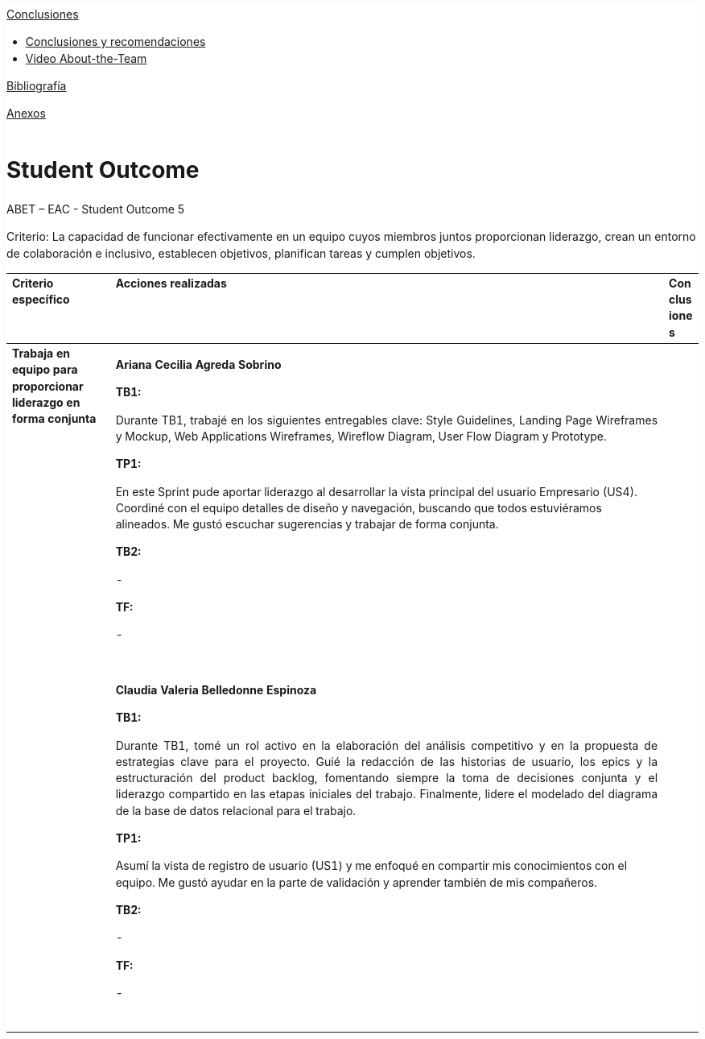 [Conclusiones](#conclusiones)
- [Conclusiones y recomendaciones](#conclusiones-y-recomendaciones)
- [Video About-the-Team](#video-about-the-team)

[Bibliografía](#bibliografía)

[Anexos](#anexos)

# Student Outcome
ABET – EAC - Student Outcome 5

Criterio: La capacidad de funcionar efectivamente en un equipo cuyos miembros juntos proporcionan liderazgo, crean un entorno de colaboración e inclusivo, establecen objetivos, planifican tareas y cumplen objetivos.

<table>
  <tr>
    <td><b>Criterio específico</b></td>
    <td><b>Acciones realizadas</b></td>
    <td><b>Conclusiones</b></td>
  </tr>
    </thead>
  <tbody>
    <tr>
      <td><b>Trabaja en equipo para proporcionar liderazgo en forma conjunta</b></td>
      <td>
<p><b>Ariana Cecilia Agreda Sobrino</b></p>
        <p><b>TB1:</b></p>
        <p align="justify">Durante TB1, trabajé en los siguientes entregables clave: Style Guidelines, Landing Page Wireframes y Mockup, Web Applications Wireframes, Wireflow Diagram, User Flow Diagram y Prototype.</p>
        <p><b>TP1:</b></p>
        <p>En este Sprint pude aportar liderazgo al desarrollar la vista principal del usuario Empresario (US4). Coordiné con el equipo detalles de diseño y navegación, buscando que todos estuviéramos alineados. Me gustó escuchar sugerencias y trabajar de forma conjunta.</p>
        <p><b>TB2:</b></p>
        <p>-</p>
        <p><b>TF:</b></p>
        <p>-</p>
          <br>

        
<p><b>Claudia Valeria Belledonne Espinoza</b></p>
       <p><b>TB1:</b></p>
        <p align="justify">Durante TB1, tomé un rol activo en la elaboración del análisis competitivo y en la propuesta de estrategias clave para el proyecto. Guié la redacción de las historias de usuario, los epics y la estructuración del product backlog, fomentando siempre la toma de decisiones conjunta y el liderazgo compartido en las etapas iniciales del trabajo. Finalmente, lidere el modelado del diagrama de la base de datos relacional para el trabajo.</p>
         <p><b>TP1:</b></p>
        <p>Asumí la vista de registro de usuario (US1) y me enfoqué en compartir mis conocimientos con el equipo. Me gustó ayudar en la parte de validación y aprender también de mis compañeros.</p>
        <p><b>TB2:</b></p>
        <p>-</p>
        <p><b>TF:</b></p>
        <p>-</p>
          <br>

